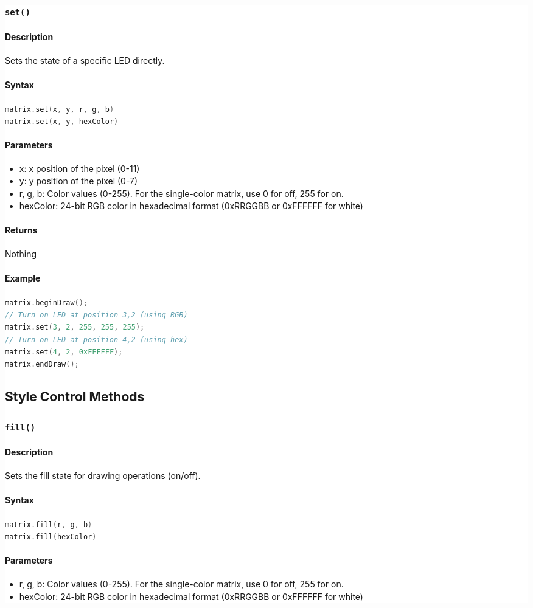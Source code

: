 ### `set()`

#### Description

Sets the state of a specific LED directly.

#### Syntax

```cpp
matrix.set(x, y, r, g, b)
matrix.set(x, y, hexColor)
```

#### Parameters

- x: x position of the pixel (0-11)
- y: y position of the pixel (0-7)
- r, g, b: Color values (0-255). For the single-color matrix, use 0 for off, 255 for on.
- hexColor: 24-bit RGB color in hexadecimal format (0xRRGGBB or 0xFFFFFF for white)

#### Returns

Nothing

#### Example

```cpp
matrix.beginDraw();
// Turn on LED at position 3,2 (using RGB)
matrix.set(3, 2, 255, 255, 255);
// Turn on LED at position 4,2 (using hex)
matrix.set(4, 2, 0xFFFFFF);
matrix.endDraw();
```

## Style Control Methods

### `fill()`

#### Description

Sets the fill state for drawing operations (on/off).

#### Syntax

```cpp
matrix.fill(r, g, b)
matrix.fill(hexColor)
```

#### Parameters

- r, g, b: Color values (0-255). For the single-color matrix, use 0 for off, 255 for on.
- hexColor: 24-bit RGB color in hexadecimal format (0xRRGGBB or 0xFFFFFF for white)
